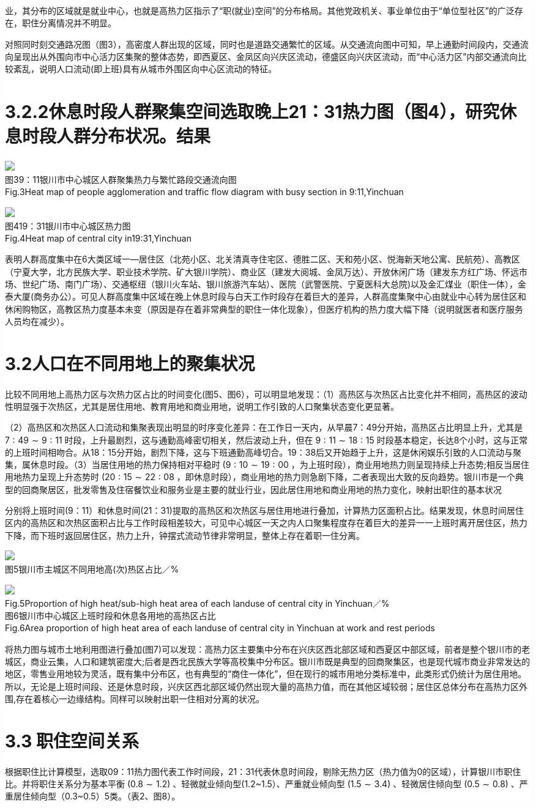 业，其分布的区域就是就业中心，也就是高热力区指示了“职(就业)空间”的分布格局。其他党政机关、事业单位由于“单位型社区”的广泛存在，职住分离情况并不明显。

对照同时刻交通路况图（图3），高密度人群出现的区域，同时也是道路交通繁忙的区域。从交通流向图中可知，早上通勤时间段内，交通流向呈现出从外围向市中心活力区集聚的整体态势，即西夏区、金凤区向兴庆区流动，德盛区向兴庆区流动，而“中心活力区”内部交通流向比较紊乱，说明人口流动(即上班)具有从城市外围区向中心区流动的特征。

# 3.2.2休息时段人群聚集空间选取晚上21：31热力图（图4），研究休息时段人群分布状况。结果

![](images/e86703615bb3747cae179748c9307b3adc285ab633fb052e4fcfec9bebe092aa.jpg)  
图39：11银川市中心城区人群聚集热力与繁忙路段交通流向图  
Fig.3Heat map of people agglomeration and traffic flow diagram with busy section in 9:11,Yinchuan

![](images/5e6b782f8c6ead4795fb8f65a7f21f99538867e82fd034960d260f41425bb313.jpg)  
图419：31银川市中心城区热力图  
Fig.4Heat map of central city in19:31,Yinchuan

表明人群高度集中在6大类区域一—居住区（北苑小区、北关清真寺住宅区、德胜二区、天和苑小区、悦海新天地公寓、民航苑）、高教区（宁夏大学，北方民族大学、职业技术学院、矿大银川学院）、商业区（建发大阅城、金凤万达）、开放休闲广场（建发东方红广场、怀远市场、世纪广场、南门广场）、交通枢纽（银川火车站、银川旅游汽车站）、医院（武警医院、宁夏医科大总院)以及金汇煤业（职住一体），金泰大厦(商务办公）。可见人群高度集中区域在晚上休息时段与白天工作时段存在着巨大的差异，人群高度集聚中心由就业中心转为居住区和休闲购物区，高教区热力度基本未变（原因是存在着非常典型的职住一体化现象），但医疗机构的热力度大幅下降（说明就医者和医疗服务人员均在减少）。

# 3.2人口在不同用地上的聚集状况

比较不同用地上高热力区与次热力区占比的时间变化(图5、图6），可以明显地发现：（1）高热区与次热区占比变化并不相同，高热区的波动性明显强于次热区，尤其是居住用地、教育用地和商业用地，说明工作引致的人口聚集状态变化更显著。

（2）高热区和次热区人口流动和集聚表现出明显的时序变化差异：在工作日一天内，从早晨7：49分开始，高热区占比明显上升，尤其是 $7 : 4 9 \sim 9 : 1 1$ 时段，上升最剧烈，这与通勤高峰密切相关，然后波动上升，但在 $9 : 1 1 \sim 1 8 : 1 5$ 时段基本稳定，长达8个小时，这与正常的上班时间相吻合。从18：15分开始，剧烈下降，这与下班通勤高峰切合。19：38后又开始趋于上升，这是休闲娱乐引致的人口流动与聚集，属休息时段。（3）当居住用地的热力保持相对平稳时 $( 9 : 1 0 \sim 1 9 : 0 0$ ，为上班时段），商业用地热力则呈现持续上升态势;相反当居住用地热力呈现上升态势时 $( 2 0 : 1 5 \sim 2 2 : 0 8$ ，即休息时段），商业用地的热力则急剧下降，二者表现出大致的反向趋势。银川市是一个典型的回商聚居区，批发零售及住宿餐饮业和服务业是主要的就业行业，因此居住用地和商业用地的热力变化，映射出职住的基本状况

分别将上班时间(9：11）和休息时间(21：31)提取的高热区和次热区与居住用地进行叠加，计算热力区面积占比。结果发现，休息时间居住区内的高热区和次热区面积占比与工作时段相差较大，可见中心城区一天之内人口聚集程度存在着巨大的差异一一上班时离开居住区，热力下降，而下班时返回居住区，热力上升，钟摆式流动节律非常明显，整体上存在着职一住分离。

![](images/158b420e018f5f2aa5ce20ee37b77b0d2d9760b70a60a5f16a1756dfc81f5ad8.jpg)  
图5银川市主城区不同用地高(次)热区占比／%

![](images/e7762a35342695d794bae56d7b58f950aad1902f4db5a4e9482f493ffc7b613e.jpg)  
Fig.5Proportion of high heat/sub-high heat area of each landuse of central city in Yinchuan／%   
图6银川市中心城区上班时段和休息各用地的高热区占比  
Fig.6Area proportion of high heat area of each landuse of central city in Yinchuan at work and rest periods

将热力图与城市土地利用图进行叠加(图7)可以发现：高热力区主要集中分布在兴庆区西北部区域和西夏区中部区域，前者是整个银川市的老城区，商业云集，人口和建筑密度大;后者是西北民族大学等高校集中分布区。银川市既是典型的回商聚集区，也是现代城市商业非常发达的地区，零售业用地较为灵活，既有集中分布区，也有典型的“商住一体化”，但在现行的城市用地分类标准中，此类形式仍统计为居住用地。所以，无论是上班时间段、还是休息时段，兴庆区西北部区域仍然出现大量的高热力值，而在其他区域较弱；居住区总体分布在高热力区外围,存在着核心一边缘结构。同样可以映射出职一住相对分离的状况。

# 3.3 职住空间关系

根据职住比计算模型，选取09：11热力图代表工作时间段，21：31代表休息时间段，剔除无热力区（热力值为0的区域），计算银川市职住比。并将职住关系分为基本平衡 $( 0 . 8 \sim 1 . 2 )$ 、轻微就业倾向型(1.2\~1.5）、严重就业倾向型 $( 1 . 5 \sim 3 . 4 )$ 、轻微居住倾向型 $( 0 . 5 \sim 0 . 8 )$ 、严重居住倾向型（0.3\~0.5）5类。（表2、图8）。
